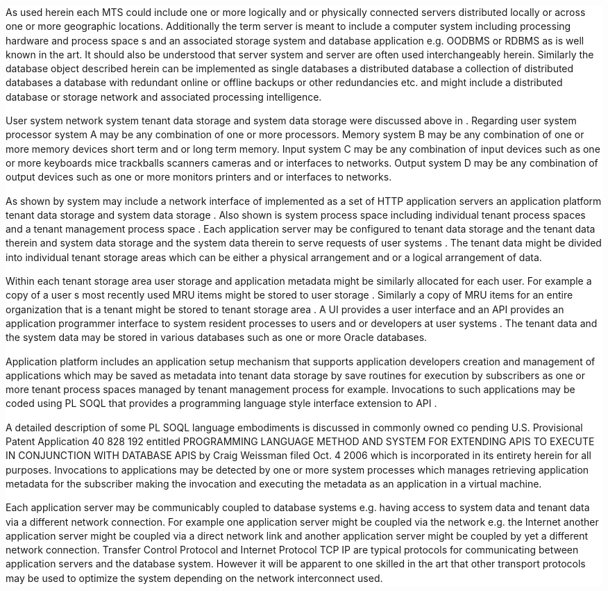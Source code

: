 As used herein each MTS could include one or more logically and or physically connected servers distributed locally or across one or more geographic locations. Additionally the term server is meant to include a computer system including processing hardware and process space s and an associated storage system and database application e.g. OODBMS or RDBMS as is well known in the art. It should also be understood that server system and server are often used interchangeably herein. Similarly the database object described herein can be implemented as single databases a distributed database a collection of distributed databases a database with redundant online or offline backups or other redundancies etc. and might include a distributed database or storage network and associated processing intelligence.

User system network system tenant data storage and system data storage were discussed above in . Regarding user system processor system A may be any combination of one or more processors. Memory system B may be any combination of one or more memory devices short term and or long term memory. Input system C may be any combination of input devices such as one or more keyboards mice trackballs scanners cameras and or interfaces to networks. Output system D may be any combination of output devices such as one or more monitors printers and or interfaces to networks.

As shown by system may include a network interface of implemented as a set of HTTP application servers an application platform tenant data storage and system data storage . Also shown is system process space including individual tenant process spaces and a tenant management process space . Each application server may be configured to tenant data storage and the tenant data therein and system data storage and the system data therein to serve requests of user systems . The tenant data might be divided into individual tenant storage areas which can be either a physical arrangement and or a logical arrangement of data.

Within each tenant storage area user storage and application metadata might be similarly allocated for each user. For example a copy of a user s most recently used MRU items might be stored to user storage . Similarly a copy of MRU items for an entire organization that is a tenant might be stored to tenant storage area . A UI provides a user interface and an API provides an application programmer interface to system resident processes to users and or developers at user systems . The tenant data and the system data may be stored in various databases such as one or more Oracle databases.

Application platform includes an application setup mechanism that supports application developers creation and management of applications which may be saved as metadata into tenant data storage by save routines for execution by subscribers as one or more tenant process spaces managed by tenant management process for example. Invocations to such applications may be coded using PL SOQL that provides a programming language style interface extension to API .

A detailed description of some PL SOQL language embodiments is discussed in commonly owned co pending U.S. Provisional Patent Application 40 828 192 entitled PROGRAMMING LANGUAGE METHOD AND SYSTEM FOR EXTENDING APIS TO EXECUTE IN CONJUNCTION WITH DATABASE APIS by Craig Weissman filed Oct. 4 2006 which is incorporated in its entirety herein for all purposes. Invocations to applications may be detected by one or more system processes which manages retrieving application metadata for the subscriber making the invocation and executing the metadata as an application in a virtual machine.

Each application server may be communicably coupled to database systems e.g. having access to system data and tenant data via a different network connection. For example one application server might be coupled via the network e.g. the Internet another application server might be coupled via a direct network link and another application server might be coupled by yet a different network connection. Transfer Control Protocol and Internet Protocol TCP IP are typical protocols for communicating between application servers and the database system. However it will be apparent to one skilled in the art that other transport protocols may be used to optimize the system depending on the network interconnect used.
